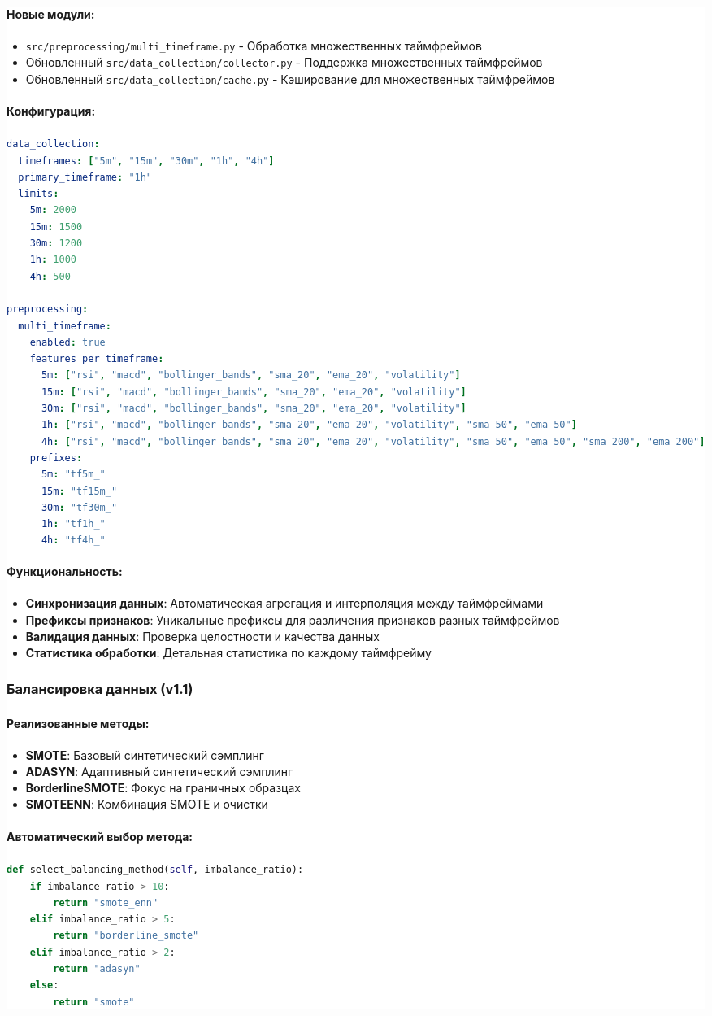 #### Новые модули:
- `src/preprocessing/multi_timeframe.py` - Обработка множественных таймфреймов
- Обновленный `src/data_collection/collector.py` - Поддержка множественных таймфреймов
- Обновленный `src/data_collection/cache.py` - Кэширование для множественных таймфреймов

#### Конфигурация:
```yaml
data_collection:
  timeframes: ["5m", "15m", "30m", "1h", "4h"]
  primary_timeframe: "1h"
  limits:
    5m: 2000
    15m: 1500
    30m: 1200
    1h: 1000
    4h: 500

preprocessing:
  multi_timeframe:
    enabled: true
    features_per_timeframe:
      5m: ["rsi", "macd", "bollinger_bands", "sma_20", "ema_20", "volatility"]
      15m: ["rsi", "macd", "bollinger_bands", "sma_20", "ema_20", "volatility"]
      30m: ["rsi", "macd", "bollinger_bands", "sma_20", "ema_20", "volatility"]
      1h: ["rsi", "macd", "bollinger_bands", "sma_20", "ema_20", "volatility", "sma_50", "ema_50"]
      4h: ["rsi", "macd", "bollinger_bands", "sma_20", "ema_20", "volatility", "sma_50", "ema_50", "sma_200", "ema_200"]
    prefixes:
      5m: "tf5m_"
      15m: "tf15m_"
      30m: "tf30m_"
      1h: "tf1h_"
      4h: "tf4h_"
```

#### Функциональность:
- **Синхронизация данных**: Автоматическая агрегация и интерполяция между таймфреймами
- **Префиксы признаков**: Уникальные префиксы для различения признаков разных таймфреймов
- **Валидация данных**: Проверка целостности и качества данных
- **Статистика обработки**: Детальная статистика по каждому таймфрейму

### Балансировка данных (v1.1)

#### Реализованные методы:
- **SMOTE**: Базовый синтетический сэмплинг
- **ADASYN**: Адаптивный синтетический сэмплинг
- **BorderlineSMOTE**: Фокус на граничных образцах
- **SMOTEENN**: Комбинация SMOTE и очистки

#### Автоматический выбор метода:
```python
def select_balancing_method(self, imbalance_ratio):
    if imbalance_ratio > 10:
        return "smote_enn"
    elif imbalance_ratio > 5:
        return "borderline_smote"
    elif imbalance_ratio > 2:
        return "adasyn"
    else:
        return "smote"
```
